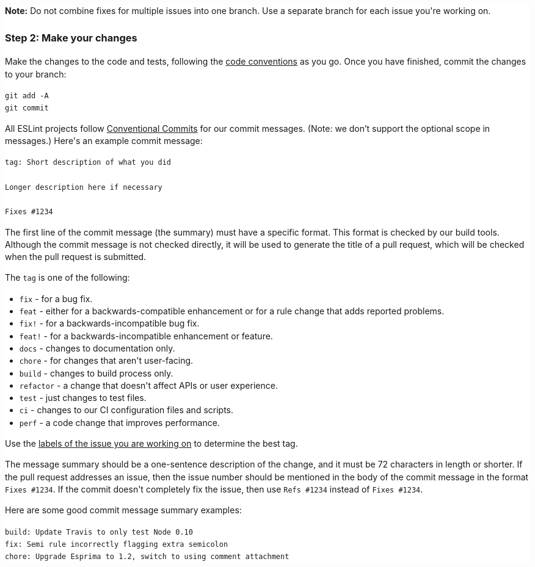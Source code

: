 **Note:** Do not combine fixes for multiple issues into one branch. Use a separate branch for each issue you're working on.

### Step 2: Make your changes<a name="step2"></a>

Make the changes to the code and tests, following the [code conventions](./code-conventions) as you go. Once you have finished, commit the changes to your branch:

```shell
git add -A
git commit
```

All ESLint projects follow [Conventional Commits](https://www.conventionalcommits.org/) for our commit messages. (Note: we don’t support the optional scope in messages.)  Here's an example commit message:

```txt
tag: Short description of what you did

Longer description here if necessary

Fixes #1234
```

The first line of the commit message (the summary) must have a specific format. This format is checked by our build tools. Although the commit message is not checked directly, it will be used to generate the title of a pull request, which will be checked when the pull request is submitted.

The `tag` is one of the following:

* `fix` - for a bug fix.
* `feat` - either for a backwards-compatible enhancement or for a rule change that adds reported problems.
* `fix!` - for a backwards-incompatible bug fix.
* `feat!` - for a backwards-incompatible enhancement or feature.
* `docs` - changes to documentation only.
* `chore` - for changes that aren't user-facing.
* `build` - changes to build process only.
* `refactor` - a change that doesn't affect APIs or user experience.
* `test` - just changes to test files.
* `ci` - changes to our CI configuration files and scripts.
* `perf` - a code change that improves performance.

Use the [labels of the issue you are working on](work-on-issue#issue-labels) to determine the best tag.

The message summary should be a one-sentence description of the change, and it must be 72 characters in length or shorter. If the pull request addresses an issue, then the issue number should be mentioned in the body of the commit message in the format `Fixes #1234`. If the commit doesn't completely fix the issue, then use `Refs #1234` instead of `Fixes #1234`.

Here are some good commit message summary examples:

```txt
build: Update Travis to only test Node 0.10
fix: Semi rule incorrectly flagging extra semicolon
chore: Upgrade Esprima to 1.2, switch to using comment attachment
```
